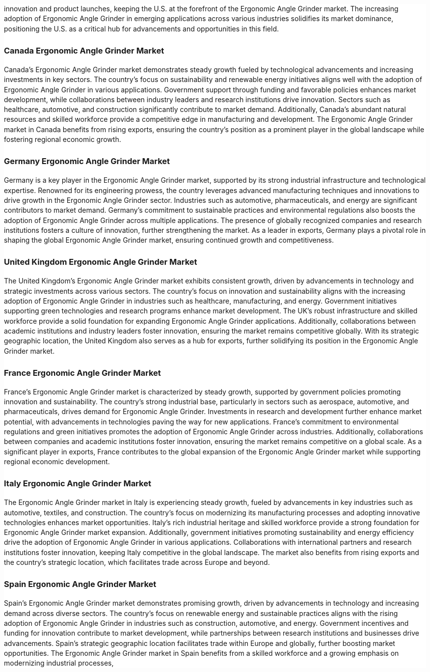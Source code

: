 innovation and product launches, keeping the U.S. at the forefront of the Ergonomic Angle Grinder market. The increasing adoption of Ergonomic Angle Grinder in emerging applications across various industries solidifies its market dominance, positioning the U.S. as a critical hub for advancements and opportunities in this field.</p><h3>Canada Ergonomic Angle Grinder Market</h3><p>Canada&rsquo;s Ergonomic Angle Grinder market demonstrates steady growth fueled by technological advancements and increasing investments in key sectors. The country&rsquo;s focus on sustainability and renewable energy initiatives aligns well with the adoption of Ergonomic Angle Grinder in various applications. Government support through funding and favorable policies enhances market development, while collaborations between industry leaders and research institutions drive innovation. Sectors such as healthcare, automotive, and construction significantly contribute to market demand. Additionally, Canada&rsquo;s abundant natural resources and skilled workforce provide a competitive edge in manufacturing and development. The Ergonomic Angle Grinder market in Canada benefits from rising exports, ensuring the country&rsquo;s position as a prominent player in the global landscape while fostering regional economic growth.</p><h3>Germany Ergonomic Angle Grinder Market</h3><p>Germany is a key player in the Ergonomic Angle Grinder market, supported by its strong industrial infrastructure and technological expertise. Renowned for its engineering prowess, the country leverages advanced manufacturing techniques and innovations to drive growth in the Ergonomic Angle Grinder sector. Industries such as automotive, pharmaceuticals, and energy are significant contributors to market demand. Germany&rsquo;s commitment to sustainable practices and environmental regulations also boosts the adoption of Ergonomic Angle Grinder across multiple applications. The presence of globally recognized companies and research institutions fosters a culture of innovation, further strengthening the market. As a leader in exports, Germany plays a pivotal role in shaping the global Ergonomic Angle Grinder market, ensuring continued growth and competitiveness.</p><h3>United Kingdom Ergonomic Angle Grinder Market</h3><p>The United Kingdom&rsquo;s Ergonomic Angle Grinder market exhibits consistent growth, driven by advancements in technology and strategic investments across various sectors. The country&rsquo;s focus on innovation and sustainability aligns with the increasing adoption of Ergonomic Angle Grinder in industries such as healthcare, manufacturing, and energy. Government initiatives supporting green technologies and research programs enhance market development. The UK&rsquo;s robust infrastructure and skilled workforce provide a solid foundation for expanding Ergonomic Angle Grinder applications. Additionally, collaborations between academic institutions and industry leaders foster innovation, ensuring the market remains competitive globally. With its strategic geographic location, the United Kingdom also serves as a hub for exports, further solidifying its position in the Ergonomic Angle Grinder market.</p><h3>France Ergonomic Angle Grinder Market</h3><p>France&rsquo;s Ergonomic Angle Grinder market is characterized by steady growth, supported by government policies promoting innovation and sustainability. The country&rsquo;s strong industrial base, particularly in sectors such as aerospace, automotive, and pharmaceuticals, drives demand for Ergonomic Angle Grinder. Investments in research and development further enhance market potential, with advancements in technologies paving the way for new applications. France&rsquo;s commitment to environmental regulations and green initiatives promotes the adoption of Ergonomic Angle Grinder across industries. Additionally, collaborations between companies and academic institutions foster innovation, ensuring the market remains competitive on a global scale. As a significant player in exports, France contributes to the global expansion of the Ergonomic Angle Grinder market while supporting regional economic development.</p><h3>Italy Ergonomic Angle Grinder Market</h3><p>The Ergonomic Angle Grinder market in Italy is experiencing steady growth, fueled by advancements in key industries such as automotive, textiles, and construction. The country&rsquo;s focus on modernizing its manufacturing processes and adopting innovative technologies enhances market opportunities. Italy&rsquo;s rich industrial heritage and skilled workforce provide a strong foundation for Ergonomic Angle Grinder market expansion. Additionally, government initiatives promoting sustainability and energy efficiency drive the adoption of Ergonomic Angle Grinder in various applications. Collaborations with international partners and research institutions foster innovation, keeping Italy competitive in the global landscape. The market also benefits from rising exports and the country&rsquo;s strategic location, which facilitates trade across Europe and beyond.</p><h3>Spain Ergonomic Angle Grinder Market</h3><p>Spain&rsquo;s Ergonomic Angle Grinder market demonstrates promising growth, driven by advancements in technology and increasing demand across diverse sectors. The country&rsquo;s focus on renewable energy and sustainable practices aligns with the rising adoption of Ergonomic Angle Grinder in industries such as construction, automotive, and energy. Government incentives and funding for innovation contribute to market development, while partnerships between research institutions and businesses drive advancements. Spain&rsquo;s strategic geographic location facilitates trade within Europe and globally, further boosting market opportunities. The Ergonomic Angle Grinder market in Spain benefits from a skilled workforce and a growing emphasis on modernizing industrial processes,